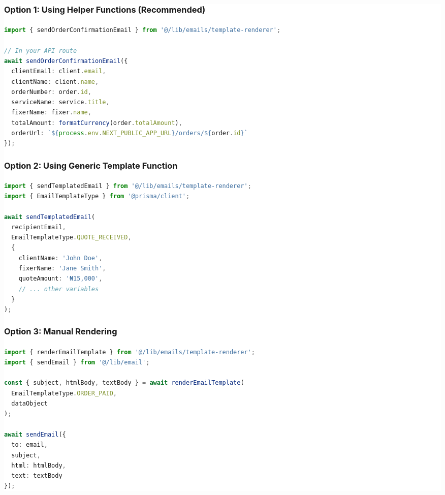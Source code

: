 ### Option 1: Using Helper Functions (Recommended)

```typescript
import { sendOrderConfirmationEmail } from '@/lib/emails/template-renderer';

// In your API route
await sendOrderConfirmationEmail({
  clientEmail: client.email,
  clientName: client.name,
  orderNumber: order.id,
  serviceName: service.title,
  fixerName: fixer.name,
  totalAmount: formatCurrency(order.totalAmount),
  orderUrl: `${process.env.NEXT_PUBLIC_APP_URL}/orders/${order.id}`
});
```

### Option 2: Using Generic Template Function

```typescript
import { sendTemplatedEmail } from '@/lib/emails/template-renderer';
import { EmailTemplateType } from '@prisma/client';

await sendTemplatedEmail(
  recipientEmail,
  EmailTemplateType.QUOTE_RECEIVED,
  {
    clientName: 'John Doe',
    fixerName: 'Jane Smith',
    quoteAmount: '₦15,000',
    // ... other variables
  }
);
```

### Option 3: Manual Rendering

```typescript
import { renderEmailTemplate } from '@/lib/emails/template-renderer';
import { sendEmail } from '@/lib/email';

const { subject, htmlBody, textBody } = await renderEmailTemplate(
  EmailTemplateType.ORDER_PAID,
  dataObject
);

await sendEmail({
  to: email,
  subject,
  html: htmlBody,
  text: textBody
});
```
